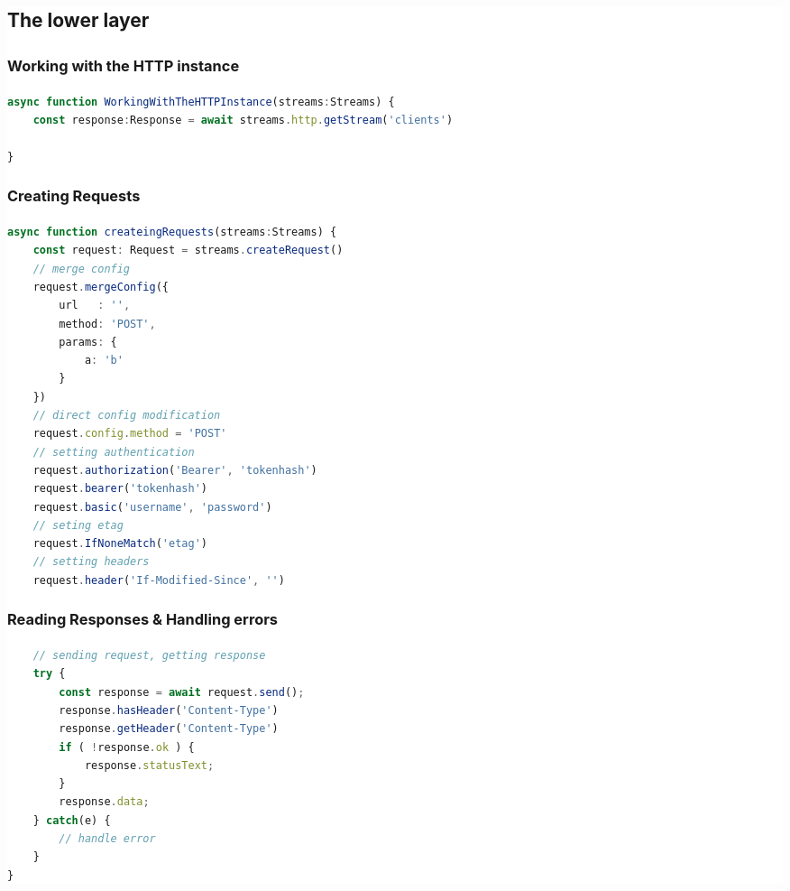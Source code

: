 
## The lower layer
### Working with the HTTP instance
```ts
async function WorkingWithTheHTTPInstance(streams:Streams) {
    const response:Response = await streams.http.getStream('clients')

}
```

### Creating Requests
```ts
async function createingRequests(streams:Streams) {
    const request: Request = streams.createRequest()
    // merge config
    request.mergeConfig({
        url   : '',
        method: 'POST',
        params: {
            a: 'b'
        }
    })
    // direct config modification
    request.config.method = 'POST'
    // setting authentication
    request.authorization('Bearer', 'tokenhash')
    request.bearer('tokenhash')
    request.basic('username', 'password')
    // seting etag
    request.IfNoneMatch('etag')
    // setting headers
    request.header('If-Modified-Since', '')
```

### Reading Responses & Handling errors
```ts
    // sending request, getting response
    try {
        const response = await request.send();
        response.hasHeader('Content-Type')
        response.getHeader('Content-Type')
        if ( !response.ok ) {
            response.statusText;
        }
        response.data;
    } catch(e) {
        // handle error
    }
}
```
